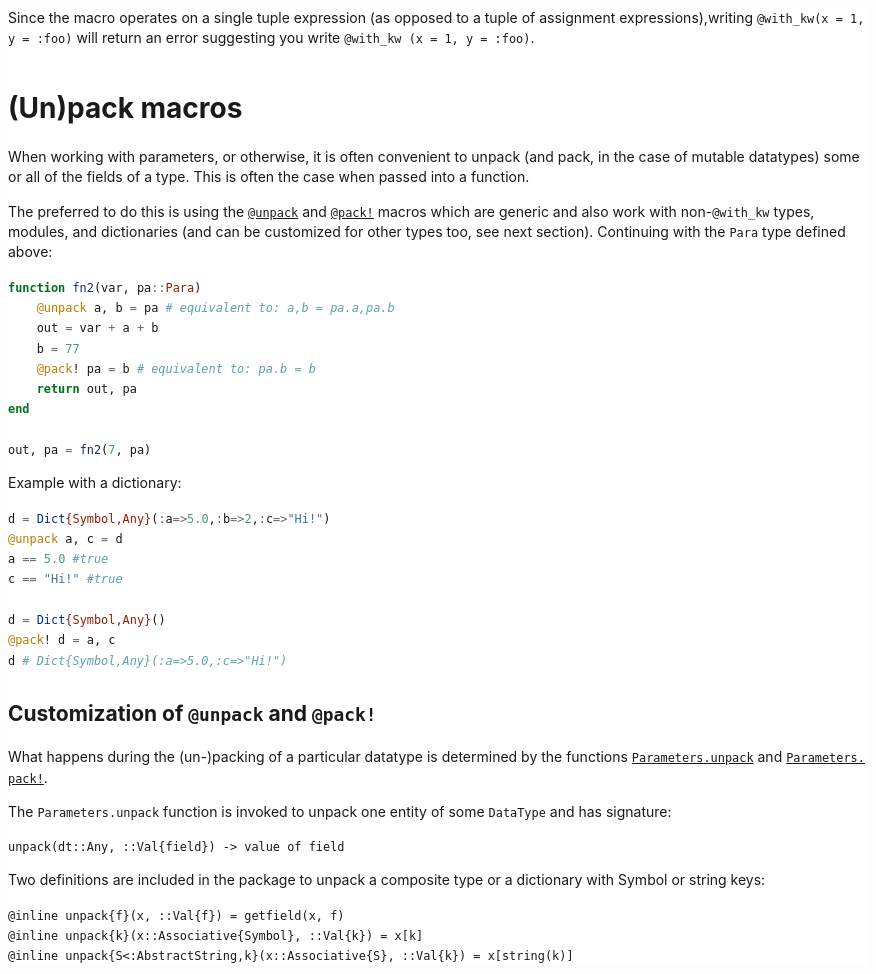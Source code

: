 Since the macro operates on a single tuple expression (as opposed to a tuple of assignment expressions),writing `@with_kw(x = 1, y = :foo)` will return an error suggesting you write `@with_kw (x = 1, y = :foo)`.

# (Un)pack macros

When working with parameters, or otherwise, it is often convenient to
unpack (and pack, in the case of mutable datatypes) some or all of the
fields of a type.  This is often the case when passed into a function.

The preferred to do this is using the [`@unpack`](@ref) and [`@pack!`](@ref) macros
which are generic and also work with non-`@with_kw` types, modules, and
dictionaries (and can be customized for other types too, see next section). Continuing
with the `Para` type defined above:

```julia
function fn2(var, pa::Para)
    @unpack a, b = pa # equivalent to: a,b = pa.a,pa.b
    out = var + a + b
    b = 77
    @pack! pa = b # equivalent to: pa.b = b
    return out, pa
end

out, pa = fn2(7, pa)
```

Example with a dictionary:

```julia
d = Dict{Symbol,Any}(:a=>5.0,:b=>2,:c=>"Hi!")
@unpack a, c = d
a == 5.0 #true
c == "Hi!" #true

d = Dict{Symbol,Any}()
@pack! d = a, c
d # Dict{Symbol,Any}(:a=>5.0,:c=>"Hi!")
```

## Customization of `@unpack` and `@pack!`

What happens during the (un-)packing of a particular datatype is
determined by the functions [`Parameters.unpack`](@ref) and
[`Parameters.pack!`](@ref).

The `Parameters.unpack` function is invoked to unpack one entity of some
`DataType` and has signature:

`unpack(dt::Any, ::Val{field}) -> value of field`

Two definitions are included in the package to unpack a composite type
or a dictionary with Symbol or string keys:

```
@inline unpack{f}(x, ::Val{f}) = getfield(x, f)
@inline unpack{k}(x::Associative{Symbol}, ::Val{k}) = x[k]
@inline unpack{S<:AbstractString,k}(x::Associative{S}, ::Val{k}) = x[string(k)]
```
